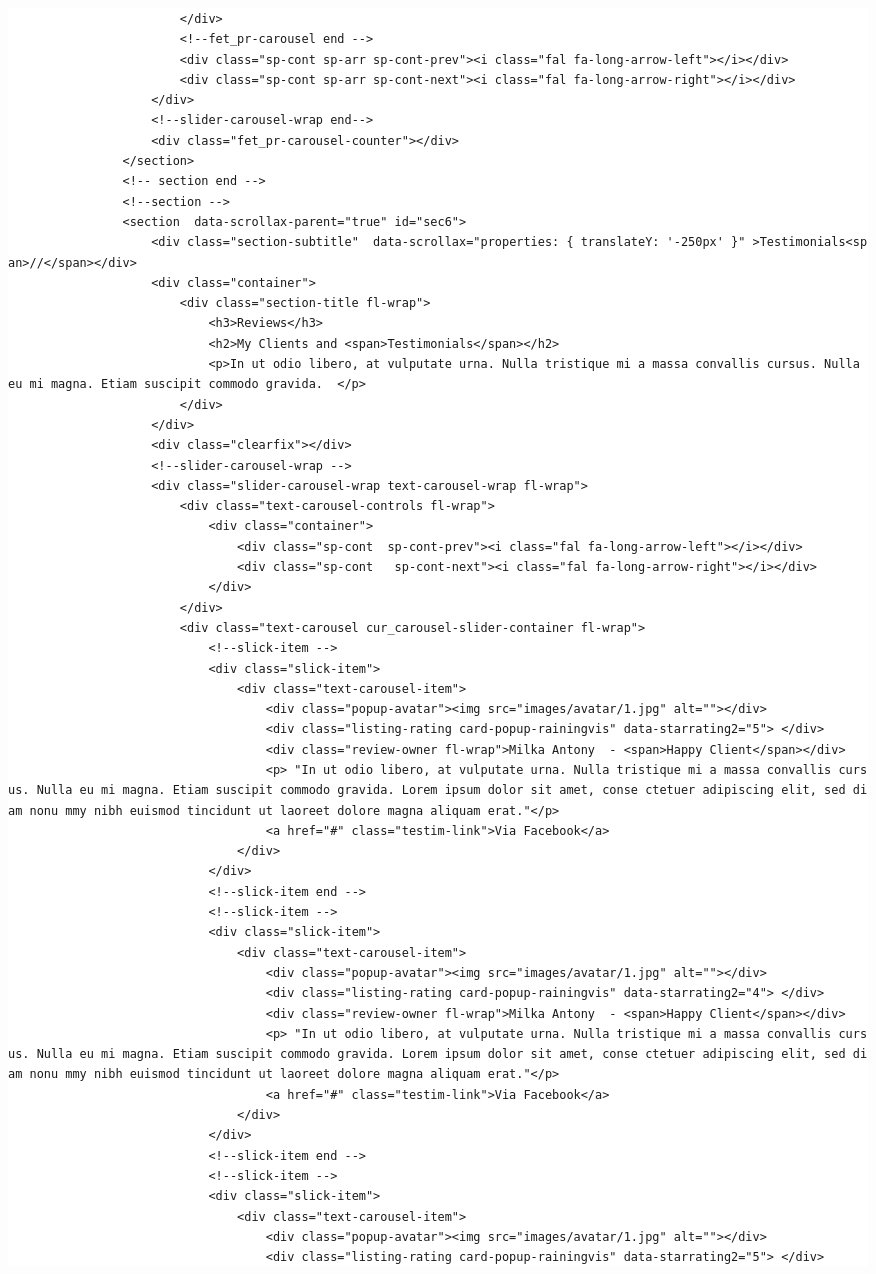                            </div>
                            <!--fet_pr-carousel end -->
                            <div class="sp-cont sp-arr sp-cont-prev"><i class="fal fa-long-arrow-left"></i></div>
                            <div class="sp-cont sp-arr sp-cont-next"><i class="fal fa-long-arrow-right"></i></div>
                        </div>
                        <!--slider-carousel-wrap end-->
                        <div class="fet_pr-carousel-counter"></div>
                    </section>
                    <!-- section end -->  
                    <!--section -->
                    <section  data-scrollax-parent="true" id="sec6">
                        <div class="section-subtitle"  data-scrollax="properties: { translateY: '-250px' }" >Testimonials<span>//</span></div>
                        <div class="container">
                            <div class="section-title fl-wrap">
                                <h3>Reviews</h3>
                                <h2>My Clients and <span>Testimonials</span></h2>
                                <p>In ut odio libero, at vulputate urna. Nulla tristique mi a massa convallis cursus. Nulla eu mi magna. Etiam suscipit commodo gravida.  </p>
                            </div>
                        </div>
                        <div class="clearfix"></div>
                        <!--slider-carousel-wrap -->
                        <div class="slider-carousel-wrap text-carousel-wrap fl-wrap">
                            <div class="text-carousel-controls fl-wrap">
                                <div class="container">
                                    <div class="sp-cont  sp-cont-prev"><i class="fal fa-long-arrow-left"></i></div>
                                    <div class="sp-cont   sp-cont-next"><i class="fal fa-long-arrow-right"></i></div>
                                </div>
                            </div>
                            <div class="text-carousel cur_carousel-slider-container fl-wrap">
                                <!--slick-item -->
                                <div class="slick-item">
                                    <div class="text-carousel-item">
                                        <div class="popup-avatar"><img src="images/avatar/1.jpg" alt=""></div>
                                        <div class="listing-rating card-popup-rainingvis" data-starrating2="5"> </div>
                                        <div class="review-owner fl-wrap">Milka Antony  - <span>Happy Client</span></div>
                                        <p> "In ut odio libero, at vulputate urna. Nulla tristique mi a massa convallis cursus. Nulla eu mi magna. Etiam suscipit commodo gravida. Lorem ipsum dolor sit amet, conse ctetuer adipiscing elit, sed diam nonu mmy nibh euismod tincidunt ut laoreet dolore magna aliquam erat."</p>
                                        <a href="#" class="testim-link">Via Facebook</a>
                                    </div>
                                </div>
                                <!--slick-item end -->
                                <!--slick-item -->
                                <div class="slick-item">
                                    <div class="text-carousel-item">
                                        <div class="popup-avatar"><img src="images/avatar/1.jpg" alt=""></div>
                                        <div class="listing-rating card-popup-rainingvis" data-starrating2="4"> </div>
                                        <div class="review-owner fl-wrap">Milka Antony  - <span>Happy Client</span></div>
                                        <p> "In ut odio libero, at vulputate urna. Nulla tristique mi a massa convallis cursus. Nulla eu mi magna. Etiam suscipit commodo gravida. Lorem ipsum dolor sit amet, conse ctetuer adipiscing elit, sed diam nonu mmy nibh euismod tincidunt ut laoreet dolore magna aliquam erat."</p>
                                        <a href="#" class="testim-link">Via Facebook</a>
                                    </div>
                                </div>
                                <!--slick-item end -->
                                <!--slick-item -->
                                <div class="slick-item">
                                    <div class="text-carousel-item">
                                        <div class="popup-avatar"><img src="images/avatar/1.jpg" alt=""></div>
                                        <div class="listing-rating card-popup-rainingvis" data-starrating2="5"> </div>
